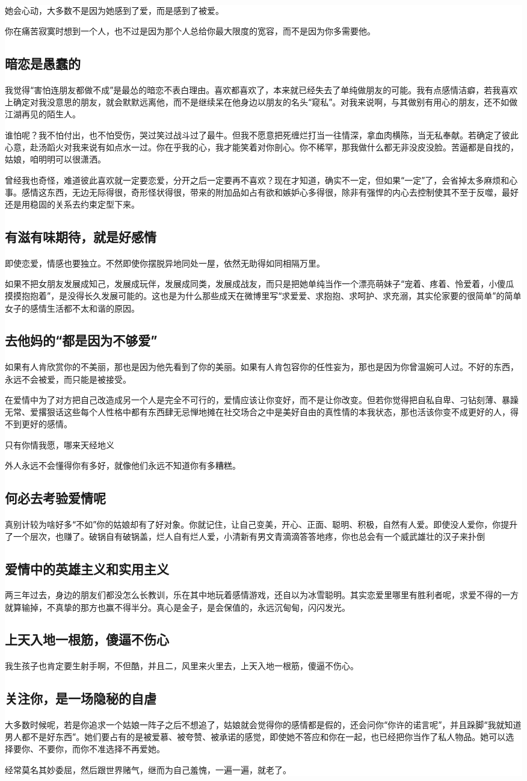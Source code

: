 她会心动，大多数不是因为她感到了爱，而是感到了被爱。

你在痛苦寂寞时想到一个人，也不过是因为那个人总给你最大限度的宽容，而不是因为你多需要他。

## 暗恋是愚蠢的

我觉得“害怕连朋友都做不成”是最怂的暗恋不表白理由。喜欢都喜欢了，本来就已经失去了单纯做朋友的可能。我有点感情洁癖，若我喜欢上确定对我没意思的朋友，就会默默远离他，而不是继续呆在他身边以朋友的名头“窥私”。对我来说啊，与其做别有用心的朋友，还不如做江湖再见的陌生人。

谁怕呢？我不怕付出，也不怕受伤，哭过笑过战斗过了最牛。但我不愿意把死缠烂打当一往情深，拿血肉横陈，当无私奉献。若确定了彼此心意，赴汤蹈火对我来说有如点水一过。你在乎我的心，我才能笑着对你剖心。你不稀罕，那我做什么都无非没皮没脸。苦逼都是自找的，姑娘，咱明明可以很潇洒。

曾经我也奇怪，难道彼此喜欢就一定要恋爱，分开之后一定要再不喜欢？现在才知道，确实不一定，但如果“一定”了，会省掉太多麻烦和心事。感情这东西，无边无际得很，奇形怪状得很，带来的附加品如占有欲和嫉妒心多得很，除非有强悍的内心去控制使其不至于反噬，最好还是用稳固的关系去约束定型下来。

## 有滋有味期待，就是好感情

即使恋爱，情感也要独立。不然即使你摆脱异地同处一屋，依然无助得如同相隔万里。

如果不把女朋友发展成知己，发展成玩伴，发展成同类，发展成战友，而只是把她单纯当作一个漂亮萌妹子“宠着、疼着、怜爱着，小傻瓜摸摸抱抱着”，是没得长久发展可能的。这也是为什么那些成天在微博里写“求爱爱、求抱抱、求呵护、求充溺，其实伦家要的很简单”的简单女子的感情生活都不太和谐的原因。

## 去他妈的“都是因为不够爱”

如果有人肯欣赏你的不美丽，那也是因为他先看到了你的美丽。如果有人肯包容你的任性妄为，那也是因为你曾温婉可人过。不好的东西，永远不会被爱，而只能是被接受。

在爱情中为了对方把自己改造成另一个人是完全不可行的，爱情应该让你变好，而不是让你改变。但若你觉得把自私自卑、刁钻刻薄、暴躁无常、爱撂狠话这些每个人性格中都有东西肆无忌惮地摊在社交场合之中是美好自由的真性情的本我状态，那也活该你变不成更好的人，得不到更好的感情。

只有你情我愿，哪来天经地义

外人永远不会懂得你有多好，就像他们永远不知道你有多糟糕。

## 何必去考验爱情呢

真别计较为啥好多“不如”你的姑娘却有了好对象。你就记住，让自己变美，开心、正面、聪明、积极，自然有人爱。即使没人爱你，你提升了一个层次，也赚了。破锅自有破锅盖，烂人自有烂人爱，小清新有男文青滴滴答答地疼，你也总会有一个威武雄壮的汉子来扑倒

## 爱情中的英雄主义和实用主义

两三年过去，身边的朋友们都没怎么长教训，乐在其中地玩着感情游戏，还自以为冰雪聪明。其实恋爱里哪里有胜利者呢，求爱不得的一方就算输掉，不真挚的那方也赢不得半分。真心是金子，是会保值的，永远沉甸甸，闪闪发光。

## 上天入地一根筋，傻逼不伤心

我生孩子也肯定要生射手啊，不但酷，并且二，风里来火里去，上天入地一根筋，傻逼不伤心。

## 关注你，是一场隐秘的自虐

大多数时候呢，若是你追求一个姑娘一阵子之后不想追了，姑娘就会觉得你的感情都是假的，还会问你“你许的诺言呢”，并且跺脚“我就知道男人都不是好东西”。她们要占有的是被爱慕、被夸赞、被承诺的感觉，即使她不答应和你在一起，也已经把你当作了私人物品。她可以选择要你、不要你，而你不准选择不再爱她。

经常莫名其妙委屈，然后跟世界赌气，继而为自己羞愧，一遍一遍，就老了。
